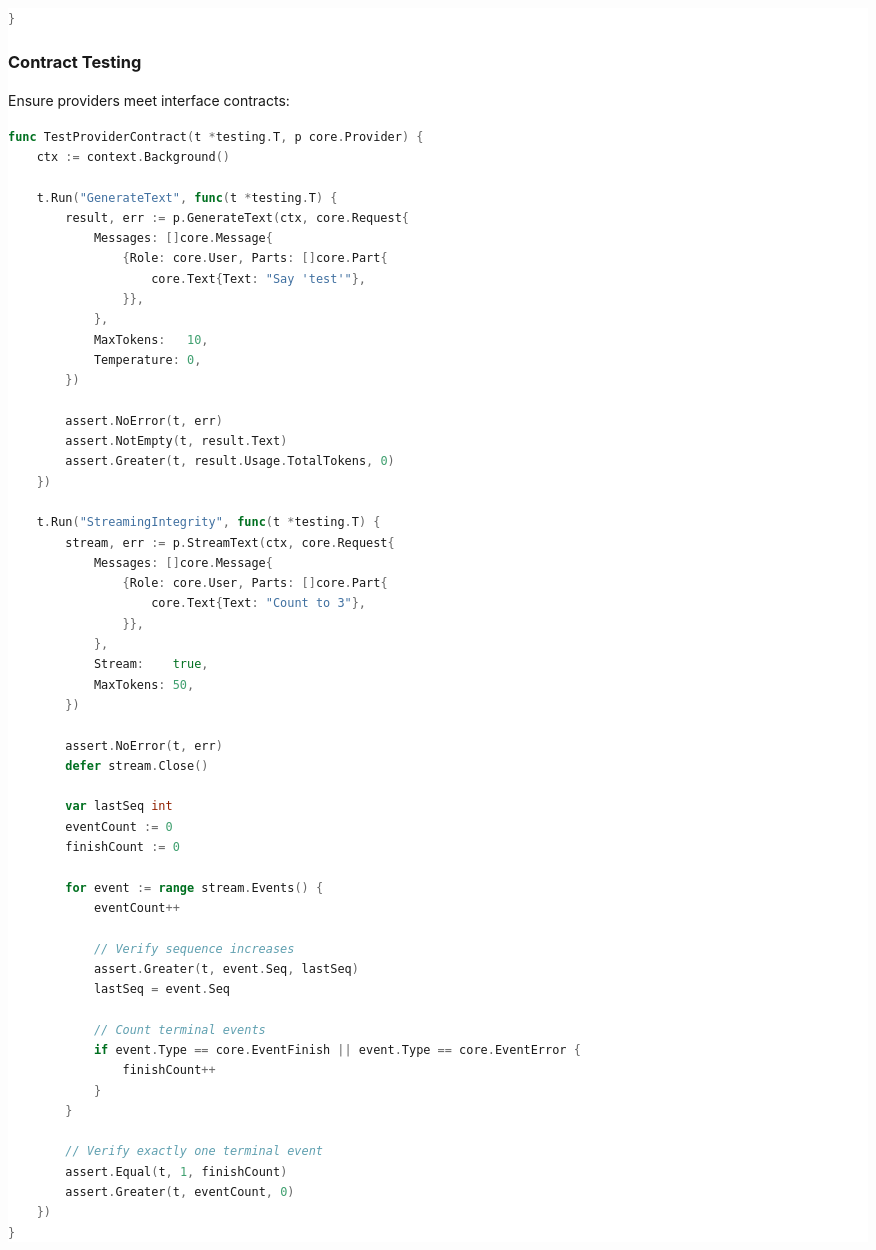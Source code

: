 ```go
}
```

### Contract Testing

Ensure providers meet interface contracts:

```go
func TestProviderContract(t *testing.T, p core.Provider) {
    ctx := context.Background()

    t.Run("GenerateText", func(t *testing.T) {
        result, err := p.GenerateText(ctx, core.Request{
            Messages: []core.Message{
                {Role: core.User, Parts: []core.Part{
                    core.Text{Text: "Say 'test'"},
                }},
            },
            MaxTokens:   10,
            Temperature: 0,
        })

        assert.NoError(t, err)
        assert.NotEmpty(t, result.Text)
        assert.Greater(t, result.Usage.TotalTokens, 0)
    })

    t.Run("StreamingIntegrity", func(t *testing.T) {
        stream, err := p.StreamText(ctx, core.Request{
            Messages: []core.Message{
                {Role: core.User, Parts: []core.Part{
                    core.Text{Text: "Count to 3"},
                }},
            },
            Stream:    true,
            MaxTokens: 50,
        })

        assert.NoError(t, err)
        defer stream.Close()

        var lastSeq int
        eventCount := 0
        finishCount := 0

        for event := range stream.Events() {
            eventCount++

            // Verify sequence increases
            assert.Greater(t, event.Seq, lastSeq)
            lastSeq = event.Seq

            // Count terminal events
            if event.Type == core.EventFinish || event.Type == core.EventError {
                finishCount++
            }
        }

        // Verify exactly one terminal event
        assert.Equal(t, 1, finishCount)
        assert.Greater(t, eventCount, 0)
    })
}
```